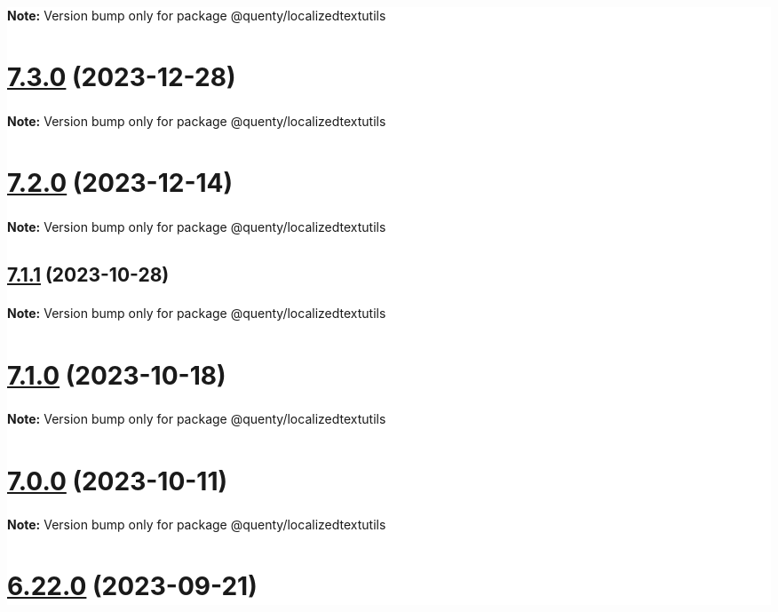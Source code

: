 **Note:** Version bump only for package @quenty/localizedtextutils





# [7.3.0](https://github.com/Quenty/NevermoreEngine/compare/@quenty/localizedtextutils@7.2.0...@quenty/localizedtextutils@7.3.0) (2023-12-28)

**Note:** Version bump only for package @quenty/localizedtextutils





# [7.2.0](https://github.com/Quenty/NevermoreEngine/compare/@quenty/localizedtextutils@7.1.1...@quenty/localizedtextutils@7.2.0) (2023-12-14)

**Note:** Version bump only for package @quenty/localizedtextutils





## [7.1.1](https://github.com/Quenty/NevermoreEngine/compare/@quenty/localizedtextutils@7.1.0...@quenty/localizedtextutils@7.1.1) (2023-10-28)

**Note:** Version bump only for package @quenty/localizedtextutils





# [7.1.0](https://github.com/Quenty/NevermoreEngine/compare/@quenty/localizedtextutils@7.0.0...@quenty/localizedtextutils@7.1.0) (2023-10-18)

**Note:** Version bump only for package @quenty/localizedtextutils





# [7.0.0](https://github.com/Quenty/NevermoreEngine/compare/@quenty/localizedtextutils@6.22.0...@quenty/localizedtextutils@7.0.0) (2023-10-11)

**Note:** Version bump only for package @quenty/localizedtextutils





# [6.22.0](https://github.com/Quenty/NevermoreEngine/compare/@quenty/localizedtextutils@6.21.0...@quenty/localizedtextutils@6.22.0) (2023-09-21)
